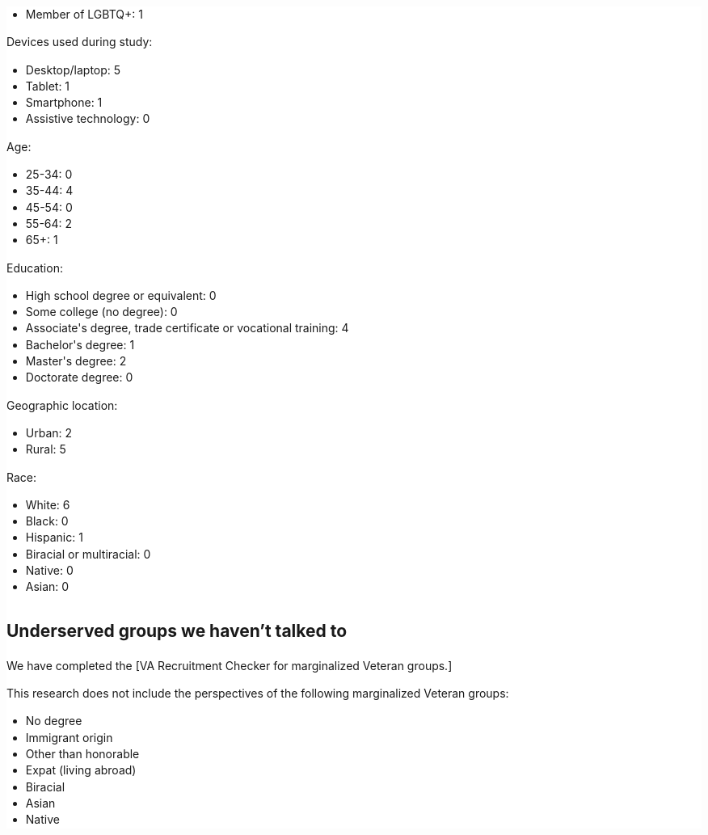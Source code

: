 * Member of LGBTQ+: 1

Devices used during study:

* Desktop/laptop: 5    
* Tablet: 1  
* Smartphone: 1  
* Assistive technology: 0

Age:

* 25-34: 0  
* 35-44: 4  
* 45-54: 0  
* 55-64: 2  
* 65+: 1

Education:

* High school degree or equivalent: 0  
* Some college (no degree): 0  
* Associate's degree, trade certificate or vocational training: 4  
* Bachelor's degree: 1  
* Master's degree: 2  
* Doctorate degree: 0

Geographic location:

* Urban: 2  
* Rural: 5

Race:

* White: 6  
* Black: 0  
* Hispanic: 1  
* Biracial or multiracial: 0  
* Native: 0  
* Asian: 0

## **Underserved groups we haven’t talked to**

We have completed the \[VA Recruitment Checker for marginalized Veteran groups.\]

This research does not include the perspectives of the following marginalized Veteran groups:

* No degree  
* Immigrant origin  
* Other than honorable  
* Expat (living abroad)  
* Biracial  
* Asian  
* Native

